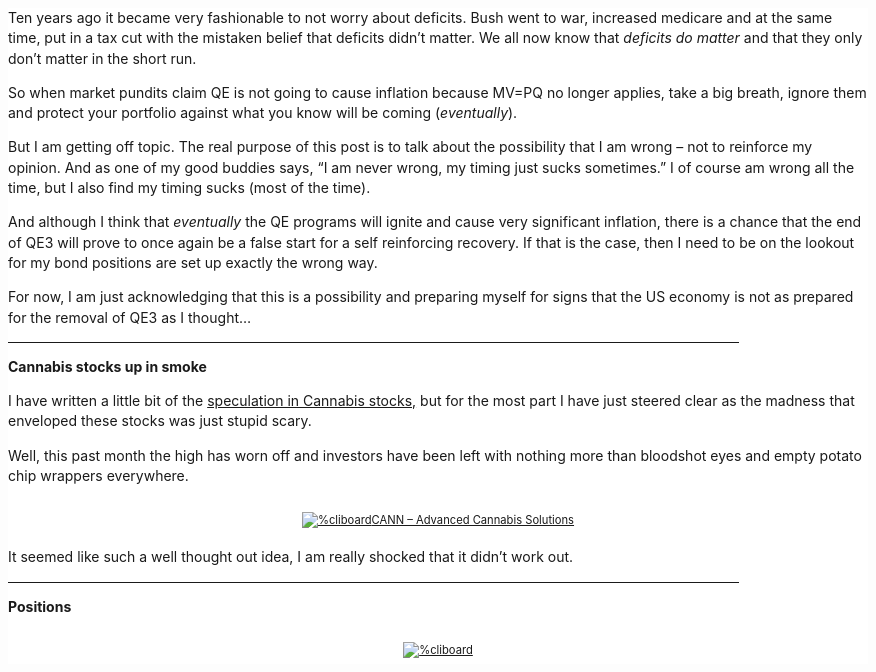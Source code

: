 Ten years ago it became very fashionable to not worry about deficits. Bush went to war, increased medicare and at the same time, put in a tax cut with the mistaken belief that deficits didn&#8217;t matter. We all now know that _deficits do matter_ and that they only don&#8217;t matter in the short run.

So when market pundits claim QE is not going to cause inflation because MV=PQ no longer applies, take a big breath, ignore them and protect your portfolio against what you know will be coming (_eventually_).

But I am getting off topic. The real purpose of this post is to talk about the possibility that I am wrong &#8211; not to reinforce my opinion. And as one of my good buddies says, &#8220;I am never wrong, my timing just sucks sometimes.&#8221; I of course am wrong all the time, but I also find my timing sucks (most of the time).

And although I think that _eventually_ the QE programs will ignite and cause very significant inflation, there is a chance that the end of QE3 will prove to once again be a false start for a self reinforcing recovery. If that is the case, then I need to be on the lookout for my bond positions are set up exactly the wrong way. 

For now, I am just acknowledging that this is a possibility and preparing myself for signs that the US economy is not as prepared for the removal of QE3 as I thought&#8230;

<hr size="3" width="85%" />

**Cannabis stocks up in smoke**

I have written a little bit of the [speculation in Cannabis stocks,](http://gfbblogs.azurewebsites.net/blog/2014/02/27/feb-272014-baby-one-more-time/) but for the most part I have just steered clear as the madness that enveloped these stocks was just stupid scary.

Well, this past month the high has worn off and investors have been left with nothing more than bloodshot eyes and empty potato chip wrappers everywhere.

<div style="width: image width px; font-size: 80%; text-align: center;">
  <a href="http://themacrotourist.com/pictures/Azure/CANNApr1414.png"><img class="size-full wp-image-14271" style="padding-top: 1.0em;padding-bottom: 0.5em;" alt="%cliboard" src="http://themacrotourist.com/pictures/Azure/CANNApr1414.png" width="600" height="342" />CANN &#8211; Advanced Cannabis Solutions</a>
</div>

It seemed like such a well thought out idea, I am really shocked that it didn&#8217;t work out. 

<hr size="3" width="85%" />

**Positions**

<div style="width: image width px; font-size: 80%; text-align: center;">
  <a href="http://themacrotourist.com/pictures/Azure/PositionsApr1414.png"><img class="size-full wp-image-14271" style="padding-top: 1.0em;padding-bottom: 0.5em;" alt="%cliboard" src="http://themacrotourist.com/pictures/Azure/PositionsApr1414.png" width="618" height="557" /></a>
</div>